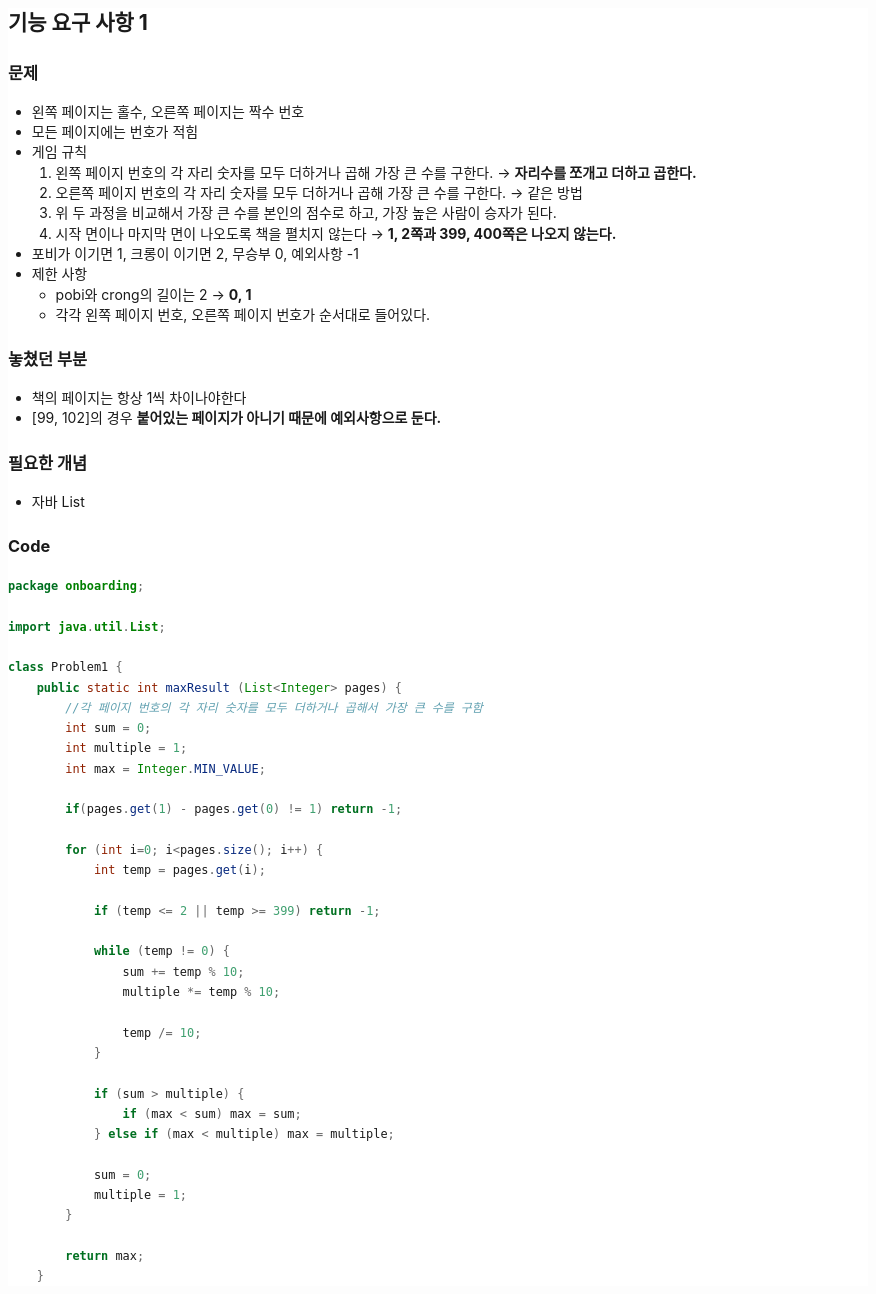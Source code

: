 ## 기능 요구 사항 1

### 문제

- 왼쪽 페이지는 홀수, 오른쪽 페이지는 짝수 번호
- 모든 페이지에는 번호가 적힘
- 게임 규칙
    1. 왼쪽 페이지 번호의 각 자리 숫자를 모두 더하거나 곱해 가장 큰 수를 구한다. → **자리수를 쪼개고 더하고 곱한다.**
    2. 오른쪽 페이지 번호의 각 자리 숫자를 모두 더하거나 곱해 가장 큰 수를 구한다. → 같은 방법
    3. 위 두 과정을 비교해서 가장 큰 수를 본인의 점수로 하고, 가장 높은 사람이 승자가 된다.
    4. 시작 면이나 마지막 면이 나오도록 책을 펼치지 않는다 → **1, 2쪽과 399, 400쪽은 나오지 않는다.**
- 포비가 이기면 1, 크롱이 이기면 2, 무승부 0, 예외사항 -1
- 제한 사항
    - pobi와 crong의 길이는 2 → **0, 1**
    - 각각 왼쪽 페이지 번호, 오른쪽 페이지 번호가 순서대로 들어있다.

### 놓쳤던 부분

- 책의 페이지는 항상 1씩 차이나야한다
- [99, 102]의 경우 **붙어있는 페이지가 아니기 때문에 예외사항으로 둔다.**

### 필요한 개념

- 자바 List

### Code

```java
package onboarding;

import java.util.List;

class Problem1 {
    public static int maxResult (List<Integer> pages) {
        //각 페이지 번호의 각 자리 숫자를 모두 더하거나 곱해서 가장 큰 수를 구함
        int sum = 0;
        int multiple = 1;
        int max = Integer.MIN_VALUE;

        if(pages.get(1) - pages.get(0) != 1) return -1;

        for (int i=0; i<pages.size(); i++) {
            int temp = pages.get(i);

            if (temp <= 2 || temp >= 399) return -1;

            while (temp != 0) {
                sum += temp % 10;
                multiple *= temp % 10;

                temp /= 10;
            }

            if (sum > multiple) {
                if (max < sum) max = sum;
            } else if (max < multiple) max = multiple;

            sum = 0;
            multiple = 1;
        }

        return max;
    }
```